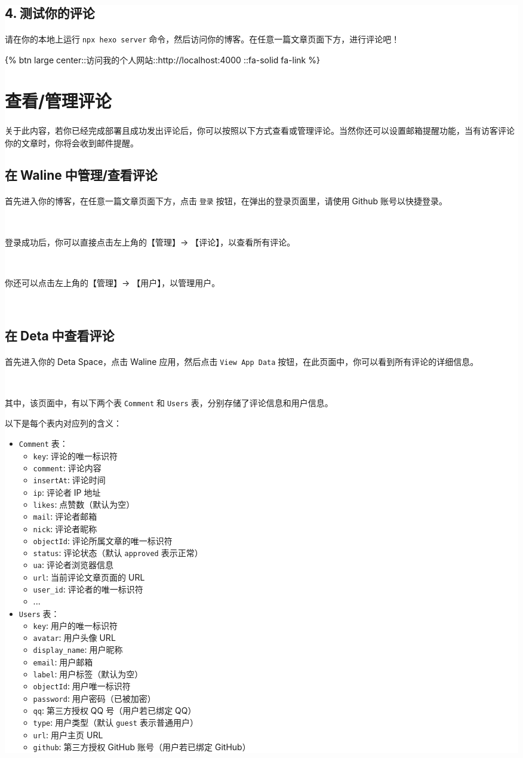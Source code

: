 ## 4. 测试你的评论

请在你的本地上运行 `npx hexo server` 命令，然后访问你的博客。在任意一篇文章页面下方，进行评论吧！

{% btn large center::访问我的个人网站::http://localhost:4000 ::fa-solid fa-link %}

# 查看/管理评论

关于此内容，若你已经完成部署且成功发出评论后，你可以按照以下方式查看或管理评论。当然你还可以设置邮箱提醒功能，当有访客评论你的文章时，你将会收到邮件提醒。

## 在 Waline 中管理/查看评论

首先进入你的博客，在任意一篇文章页面下方，点击 `登录` 按钮，在弹出的登录页面里，请使用 Github 账号以快捷登录。

<img src="/images/2024/0602/2.jpg" alt="" style="zoom:60%;" />

<img src="/images/2024/0602/6.jpg" alt="" style="zoom:60%;" />

登录成功后，你可以直接点击左上角的【管理】→ 【评论】，以查看所有评论。

<img src="/images/2024/0602/7.jpg" alt="" style="zoom:80%;" />

你还可以点击左上角的【管理】→ 【用户】，以管理用户。

<img src="/images/2024/0602/8.jpg" alt="" style="zoom:80%;" />

## 在 Deta 中查看评论

首先进入你的 Deta Space，点击 Waline 应用，然后点击 `View App Data` 按钮，在此页面中，你可以看到所有评论的详细信息。

<img src="/images/2024/0602/4.jpg" alt="" style="zoom:80%;" />

其中，该页面中，有以下两个表 `Comment` 和 `Users` 表，分别存储了评论信息和用户信息。

以下是每个表内对应列的含义：

- `Comment` 表：
  - `key`: 评论的唯一标识符
  - `comment`: 评论内容
  - `insertAt`: 评论时间
  - `ip`: 评论者 IP 地址
  - `likes`: 点赞数（默认为空）
  - `mail`: 评论者邮箱
  - `nick`: 评论者昵称
  - `objectId`: 评论所属文章的唯一标识符
  - `status`: 评论状态（默认 `approved` 表示正常）
  - `ua`: 评论者浏览器信息
  - `url`: 当前评论文章页面的 URL
  - `user_id`: 评论者的唯一标识符
  - ...
- `Users` 表：
  - `key`: 用户的唯一标识符
  - `avatar`: 用户头像 URL
  - `display_name`: 用户昵称
  - `email`: 用户邮箱
  - `label`: 用户标签（默认为空）
  - `objectId`: 用户唯一标识符
  - `password`: 用户密码（已被加密）
  - `qq`: 第三方授权 QQ 号（用户若已绑定 QQ）
  - `type`: 用户类型（默认 `guest` 表示普通用户）
  - `url`: 用户主页 URL
  - `github`: 第三方授权 GitHub 账号（用户若已绑定 GitHub）
